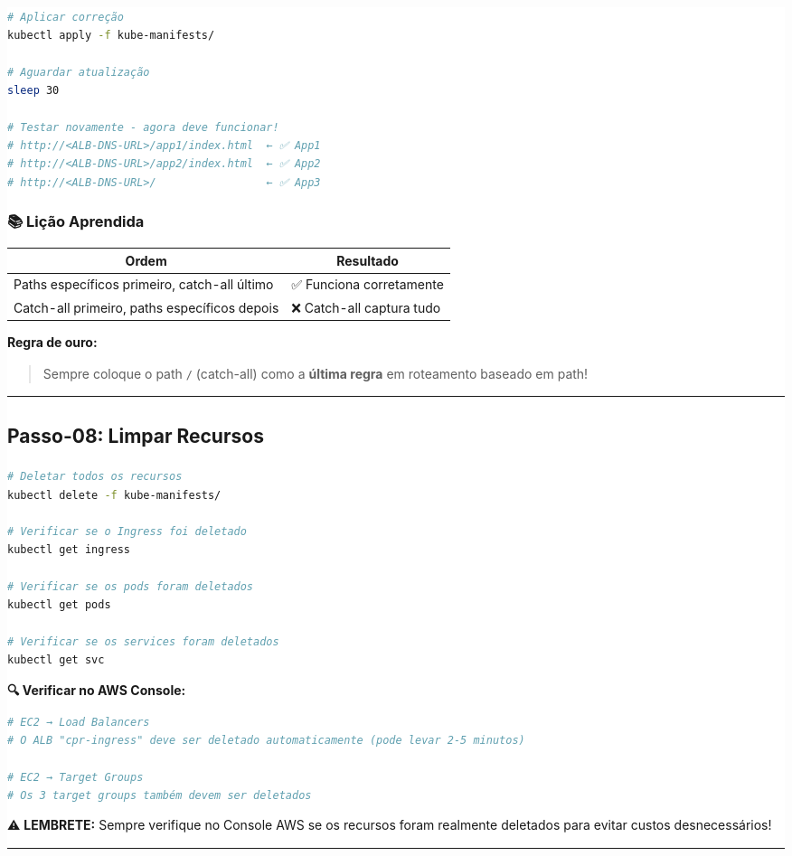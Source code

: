 ```bash
# Aplicar correção
kubectl apply -f kube-manifests/

# Aguardar atualização
sleep 30

# Testar novamente - agora deve funcionar!
# http://<ALB-DNS-URL>/app1/index.html  ← ✅ App1
# http://<ALB-DNS-URL>/app2/index.html  ← ✅ App2
# http://<ALB-DNS-URL>/                 ← ✅ App3
```

### 📚 Lição Aprendida

| Ordem | Resultado |
|-------|-----------|
| Paths específicos primeiro, catch-all último | ✅ Funciona corretamente |
| Catch-all primeiro, paths específicos depois | ❌ Catch-all captura tudo |

**Regra de ouro:**
> Sempre coloque o path `/` (catch-all) como a **última regra** em roteamento baseado em path!

---

## Passo-08: Limpar Recursos

```bash
# Deletar todos os recursos
kubectl delete -f kube-manifests/

# Verificar se o Ingress foi deletado
kubectl get ingress

# Verificar se os pods foram deletados
kubectl get pods

# Verificar se os services foram deletados
kubectl get svc
```

**🔍 Verificar no AWS Console:**
```bash
# EC2 → Load Balancers
# O ALB "cpr-ingress" deve ser deletado automaticamente (pode levar 2-5 minutos)

# EC2 → Target Groups
# Os 3 target groups também devem ser deletados
```

⚠️ **LEMBRETE:** Sempre verifique no Console AWS se os recursos foram realmente deletados para evitar custos desnecessários!

---